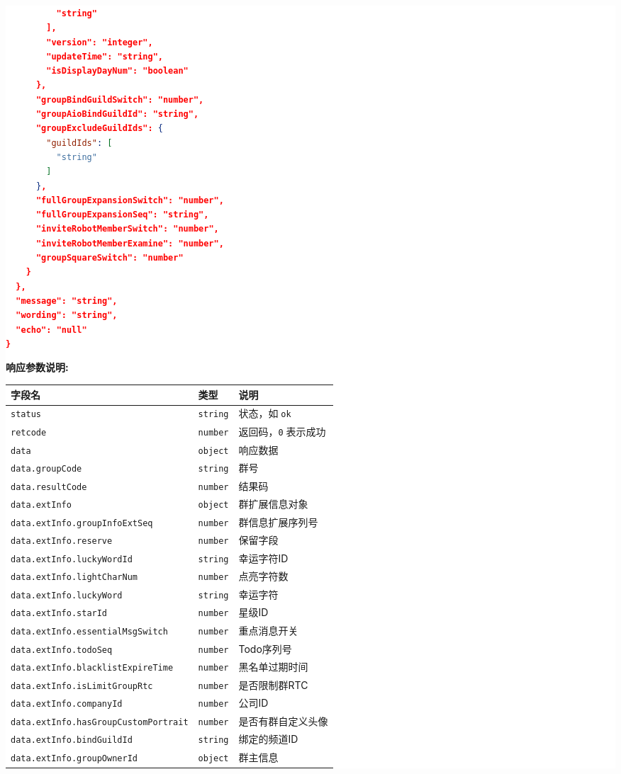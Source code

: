 ```json
          "string"
        ],
        "version": "integer",
        "updateTime": "string",
        "isDisplayDayNum": "boolean"
      },
      "groupBindGuildSwitch": "number",
      "groupAioBindGuildId": "string",
      "groupExcludeGuildIds": {
        "guildIds": [
          "string"
        ]
      },
      "fullGroupExpansionSwitch": "number",
      "fullGroupExpansionSeq": "string",
      "inviteRobotMemberSwitch": "number",
      "inviteRobotMemberExamine": "number",
      "groupSquareSwitch": "number"
    }
  },
  "message": "string",
  "wording": "string",
  "echo": "null"
}
```

**响应参数说明:**

| 字段名                   | 类型      | 说明                                                                                                |
| :----------------------- | :-------- | :-------------------------------------------------------------------------------------------------- |
| `status`                 | `string`  | 状态，如 `ok`                                                                                       |
| `retcode`                | `number`  | 返回码，`0` 表示成功                                                                                |
| `data`                   | `object`  | 响应数据                                                                                            |
| `data.groupCode`         | `string`  | 群号                                                                                                |
| `data.resultCode`        | `number`  | 结果码                                                                                              |
| `data.extInfo`           | `object`  | 群扩展信息对象                                                                                      |
| `data.extInfo.groupInfoExtSeq` | `number`  | 群信息扩展序列号                                                                                    |
| `data.extInfo.reserve`   | `number`  | 保留字段                                                                                            |
| `data.extInfo.luckyWordId` | `string`  | 幸运字符ID                                                                                        |
| `data.extInfo.lightCharNum` | `number`  | 点亮字符数                                                                                        |
| `data.extInfo.luckyWord` | `string`  | 幸运字符                                                                                            |
| `data.extInfo.starId`    | `number`  | 星级ID                                                                                              |
| `data.extInfo.essentialMsgSwitch` | `number` | 重点消息开关                                                                                      |
| `data.extInfo.todoSeq`   | `number`  | Todo序列号                                                                                          |
| `data.extInfo.blacklistExpireTime` | `number` | 黑名单过期时间                                                                                      |
| `data.extInfo.isLimitGroupRtc` | `number` | 是否限制群RTC                                                                                       |
| `data.extInfo.companyId` | `number`  | 公司ID                                                                                              |
| `data.extInfo.hasGroupCustomPortrait` | `number` | 是否有群自定义头像                                                                                  |
| `data.extInfo.bindGuildId` | `string`  | 绑定的频道ID                                                                                        |
| `data.extInfo.groupOwnerId` | `object` | 群主信息                                                                                            |